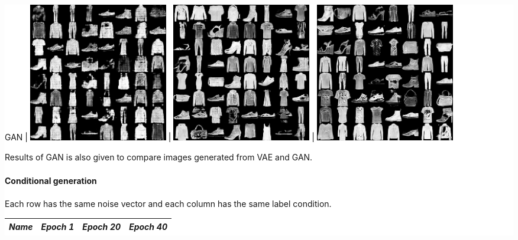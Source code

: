 GAN | <img src = 'assets/fashion_mnist_results/random_generation/GAN_epoch000_test_all_classes.png' height = '230px'> | <img src = 'assets/fashion_mnist_results/random_generation/GAN_epoch019_test_all_classes.png' height = '230px'> | <img src = 'assets/fashion_mnist_results/random_generation/GAN_epoch039_test_all_classes.png' height = '230px'>

Results of GAN is also given to compare images generated from VAE and GAN.

#### Conditional generation
Each row has the same noise vector and each column has the same label condition.

*Name* | *Epoch 1* | *Epoch 20* | *Epoch 40*
:---: | :---: | :---: | :---: |